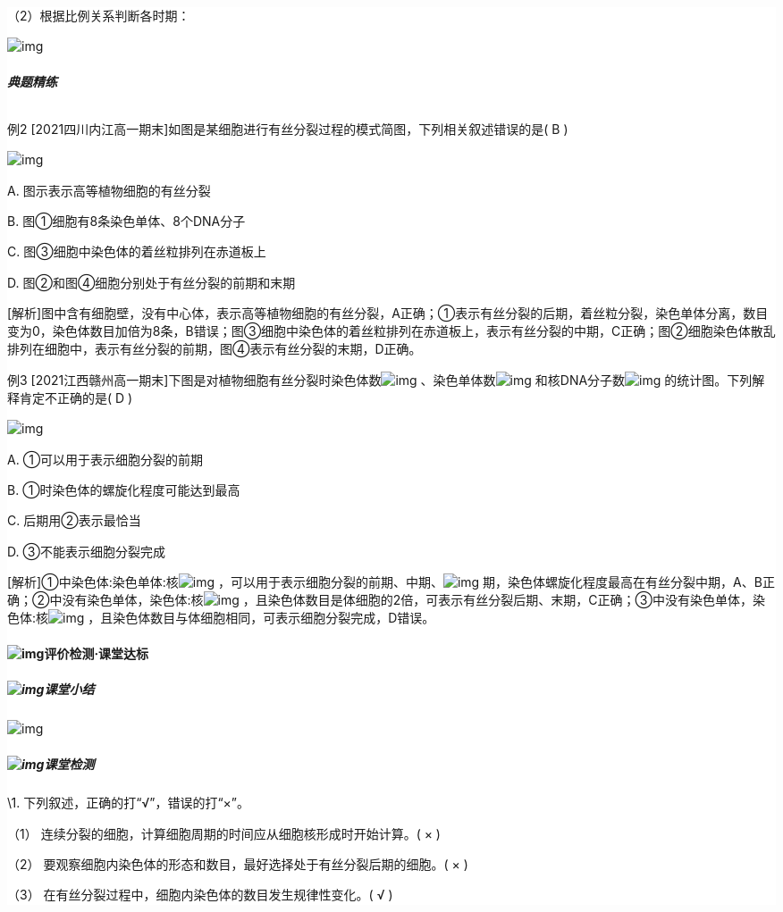 （2）根据比例关系判断各时期：

![img](https://www.gwy.fun/tuchuang/wps90.jpg) 

###### **典题精练**

例2 [2021四川内江高一期末]如图是某细胞进行有丝分裂过程的模式简图，下列相关叙述错误的是( B )

![img](https://www.gwy.fun/tuchuang/wps91.png) 

A. 图示表示高等植物细胞的有丝分裂

B. 图①细胞有8条染色单体、8个DNA分子

C. 图③细胞中染色体的着丝粒排列在赤道板上

D. 图②和图④细胞分别处于有丝分裂的前期和末期

[解析]图中含有细胞壁，没有中心体，表示高等植物细胞的有丝分裂，A正确；①表示有丝分裂的后期，着丝粒分裂，染色单体分离，数目变为0，染色体数目加倍为8条，B错误；图③细胞中染色体的着丝粒排列在赤道板上，表示有丝分裂的中期，C正确；图②细胞染色体散乱排列在细胞中，表示有丝分裂的前期，图④表示有丝分裂的末期，D正确。

例3 [2021江西赣州高一期末]下图是对植物细胞有丝分裂时染色体数![img](https://www.gwy.fun/tuchuang/wps92.jpg) 、染色单体数![img](https://www.gwy.fun/tuchuang/wps93.jpg) 和核DNA分子数![img](https://www.gwy.fun/tuchuang/wps94.jpg) 的统计图。下列解释肯定不正确的是( D )

![img](https://www.gwy.fun/tuchuang/wps95.png) 

A. ①可以用于表示细胞分裂的前期

B. ①时染色体的螺旋化程度可能达到最高

C. 后期用②表示最恰当

D. ③不能表示细胞分裂完成

[解析]①中染色体:染色单体:核![img](https://www.gwy.fun/tuchuang/wps96.jpg) ，可以用于表示细胞分裂的前期、中期、![img](https://www.gwy.fun/tuchuang/wps97.jpg) 期，染色体螺旋化程度最高在有丝分裂中期，A、B正确；②中没有染色单体，染色体:核![img](https://www.gwy.fun/tuchuang/wps98.jpg) ，且染色体数目是体细胞的2倍，可表示有丝分裂后期、末期，C正确；③中没有染色单体，染色体:核![img](https://www.gwy.fun/tuchuang/wps99.jpg) ，且染色体数目与体细胞相同，可表示细胞分裂完成，D错误。

#### ![img](https://www.gwy.fun/tuchuang/wps100.png)**评价检测·课堂达标**

##### ![img](https://www.gwy.fun/tuchuang/wps101.png)**课堂小结**

![img](https://www.gwy.fun/tuchuang/wps102.png) 

##### ![img](https://www.gwy.fun/tuchuang/wps103.png)**课堂检测**

\1. 下列叙述，正确的打“√”，错误的打“×”。

（1） 连续分裂的细胞，计算细胞周期的时间应从细胞核形成时开始计算。( × )

（2） 要观察细胞内染色体的形态和数目，最好选择处于有丝分裂后期的细胞。( × )

（3） 在有丝分裂过程中，细胞内染色体的数目发生规律性变化。( √ )
